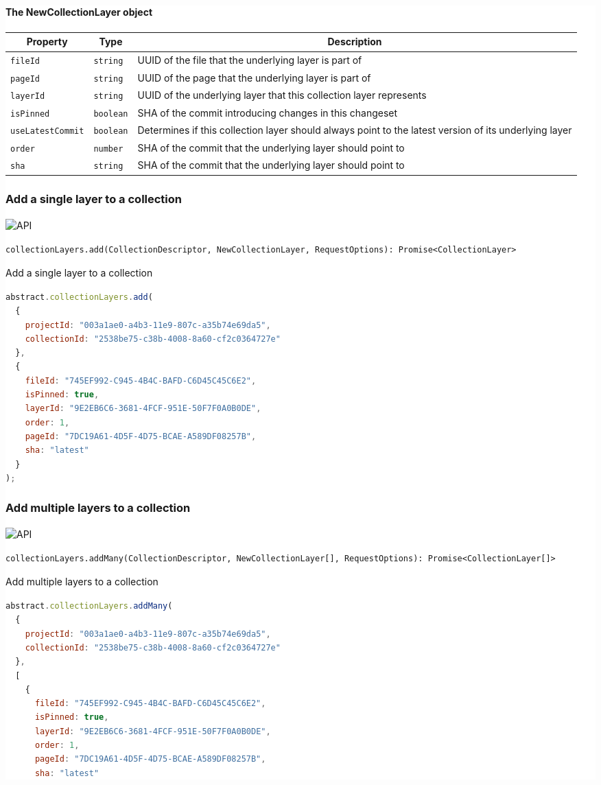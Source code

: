 #### The NewCollectionLayer object

| Property          | Type      | Description                                                                                           |
| ----------------- | --------- | ----------------------------------------------------------------------------------------------------- |
| `fileId`          | `string`  | UUID of the file that the underlying layer is part of                                                 |
| `pageId`          | `string`  | UUID of the page that the underlying layer is part of                                                 |
| `layerId`         | `string`  | UUID of the underlying layer that this collection layer represents                                    |
| `isPinned`        | `boolean` | SHA of the commit introducing changes in this changeset                                               |
| `useLatestCommit` | `boolean` | Determines if this collection layer should always point to the latest version of its underlying layer |
| `order`           | `number`  | SHA of the commit that the underlying layer should point to                                           |
| `sha`             | `string`  | SHA of the commit that the underlying layer should point to                                           |

### Add a single layer to a collection

![API][api-icon]

`collectionLayers.add(CollectionDescriptor, NewCollectionLayer, RequestOptions): Promise<CollectionLayer>`

Add a single layer to a collection

```js
abstract.collectionLayers.add(
  {
    projectId: "003a1ae0-a4b3-11e9-807c-a35b74e69da5",
    collectionId: "2538be75-c38b-4008-8a60-cf2c0364727e"
  },
  {
    fileId: "745EF992-C945-4B4C-BAFD-C6D45C45C6E2",
    isPinned: true,
    layerId: "9E2EB6C6-3681-4FCF-951E-50F7F0A0B0DE",
    order: 1,
    pageId: "7DC19A61-4D5F-4D75-BCAE-A589DF08257B",
    sha: "latest"
  }
);
```

### Add multiple layers to a collection

![API][api-icon]

`collectionLayers.addMany(CollectionDescriptor, NewCollectionLayer[], RequestOptions): Promise<CollectionLayer[]>`

Add multiple layers to a collection

```js
abstract.collectionLayers.addMany(
  {
    projectId: "003a1ae0-a4b3-11e9-807c-a35b74e69da5",
    collectionId: "2538be75-c38b-4008-8a60-cf2c0364727e"
  },
  [
    {
      fileId: "745EF992-C945-4B4C-BAFD-C6D45C45C6E2",
      isPinned: true,
      layerId: "9E2EB6C6-3681-4FCF-951E-50F7F0A0B0DE",
      order: 1,
      pageId: "7DC19A61-4D5F-4D75-BCAE-A589DF08257B",
      sha: "latest"
```

[cli-icon]: https://img.shields.io/badge/CLI-lightgrey.svg
[api-icon]: https://img.shields.io/badge/API-blue.svg
[cli-icon]: https://img.shields.io/badge/CLI-lightgrey.svg
[api-icon]: https://img.shields.io/badge/API-blue.svg